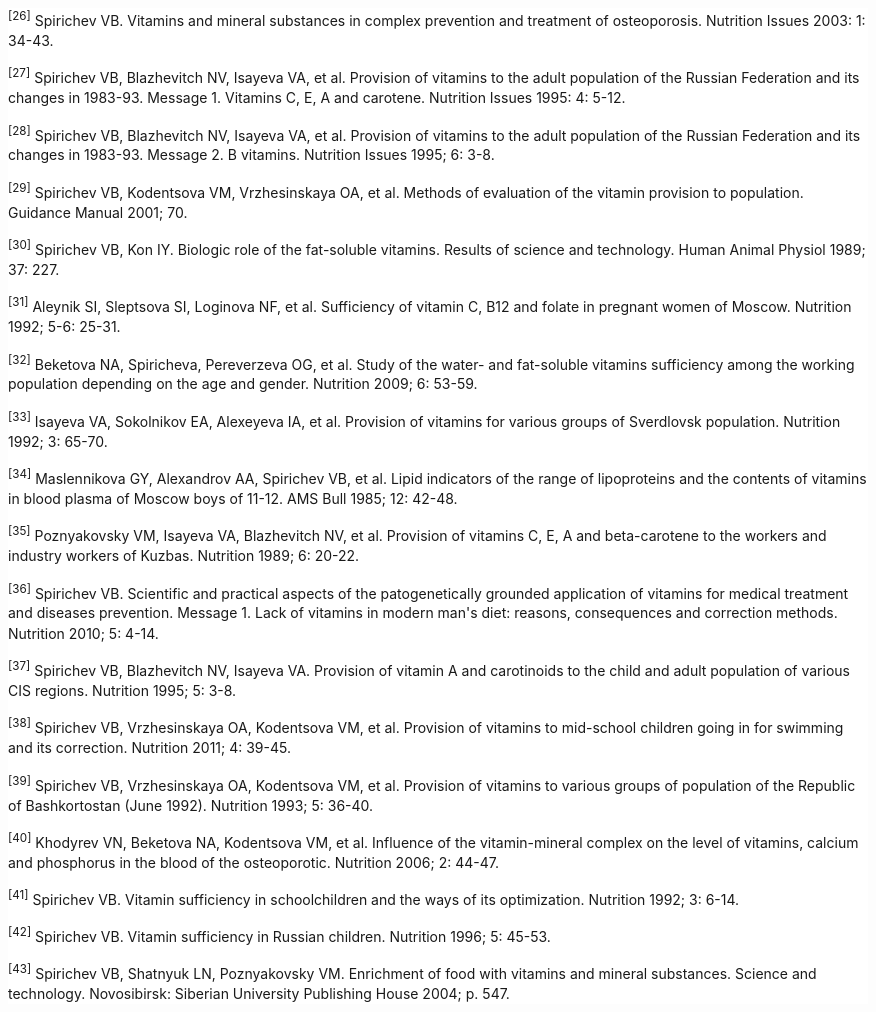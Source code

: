 <sup>[26]</sup> Spirichev VB. Vitamins and mineral substances in complex prevention and treatment of osteoporosis. Nutrition Issues 2003: 1: 34-43.

<sup>[27]</sup> Spirichev VB, Blazhevitch NV, Isayeva VA, et al. Provision of vitamins to the adult population of the Russian Federation and its changes in 1983-93. Message 1. Vitamins C, E, A and carotene. Nutrition Issues 1995: 4: 5-12.

<sup>[28]</sup> Spirichev VB, Blazhevitch NV, Isayeva VA, et al. Provision of vitamins to the adult population of the Russian Federation and its changes in 1983-93. Message 2. B vitamins. Nutrition Issues 1995; 6: 3-8.

<sup>[29]</sup> Spirichev VB, Kodentsova VM, Vrzhesinskaya OA, et al. Methods of evaluation of the vitamin provision to population. Guidance Manual 2001;  70.

<sup>[30]</sup> Spirichev VB, Kon IY. Biologic role of the fat-soluble vitamins. Results of science and technology. Human Animal Physiol 1989; 37: 227.

<sup>[31]</sup> Aleynik SI, Sleptsova SI, Loginova NF, et al. Sufficiency of vitamin C, B12 and folate in pregnant women of Moscow. Nutrition 1992; 5-6: 25-31.

<sup>[32]</sup> Beketova NA, Spiricheva, Pereverzeva OG, et al. Study of the water- and fat-soluble vitamins sufficiency among the working population depending on the age and gender. Nutrition 2009; 6: 53-59.

<sup>[33]</sup> Isayeva VA, Sokolnikov EA, Alexeyeva IA, et al. Provision of vitamins for various groups of Sverdlovsk population. Nutrition 1992; 3: 65-70.

<sup>[34]</sup> Maslennikova GY, Alexandrov AA, Spirichev VB, et al. Lipid indicators of the range of lipoproteins and the contents of vitamins in blood plasma of Moscow boys of 11-12. AMS Bull 1985; 12: 42-48.

<sup>[35]</sup> Poznyakovsky VM, Isayeva VA, Blazhevitch NV, et al. Provision of vitamins C, E, A and beta-carotene to the workers and industry workers of Kuzbas. Nutrition 1989; 6: 20-22.

<sup>[36]</sup> Spirichev VB. Scientific and practical aspects of the patogenetically grounded application of vitamins for medical treatment and diseases prevention. Message 1. Lack of vitamins in modern man's diet: reasons, consequences and correction methods. Nutrition 2010; 5: 4-14.

<sup>[37]</sup> Spirichev VB, Blazhevitch NV, Isayeva VA. Provision of vitamin A and carotinoids to the child and adult population of various CIS regions. Nutrition 1995; 5: 3-8.

<sup>[38]</sup> Spirichev VB, Vrzhesinskaya OA, Kodentsova VM, et al. Provision of vitamins to mid-school children going in for swimming and its correction. Nutrition 2011; 4: 39-45.

<sup>[39]</sup> Spirichev VB, Vrzhesinskaya OA, Kodentsova VM, et al. Provision of vitamins to various groups of population of the Republic of Bashkortostan (June 1992). Nutrition 1993; 5: 36-40.

<sup>[40]</sup> Khodyrev VN, Beketova NA, Kodentsova VM, et al. Influence of the vitamin-mineral complex on the level of vitamins, calcium and phosphorus in the blood of the osteoporotic. Nutrition 2006; 2: 44-47.

<sup>[41]</sup> Spirichev VB. Vitamin sufficiency in schoolchildren and the ways of its optimization. Nutrition 1992; 3: 6-14.

<sup>[42]</sup> Spirichev VB. Vitamin sufficiency in Russian children. Nutrition 1996; 5: 45-53.

<sup>[43]</sup> Spirichev VB, Shatnyuk LN, Poznyakovsky VM. Enrichment of food with vitamins and mineral substances. Science and technology.   Novosibirsk:   Siberian  University Publishing House 2004; p. 547. 

